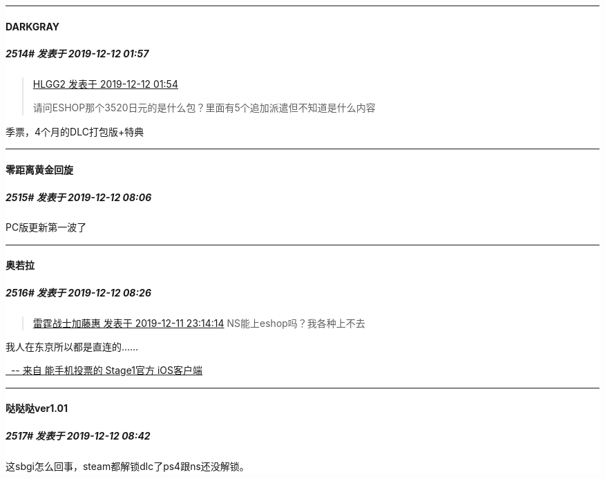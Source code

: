 





-----

####  DARKGRAY  
##### 2514#       发表于 2019-12-12 01:57



<blockquote><a href="httphttps://bbs.saraba1st.com/2b/forum.php?mod=redirect&amp;goto=findpost&amp;pid=45828521&amp;ptid=1805691" target="_blank">HLGG2 发表于 2019-12-12 01:54</a>

请问ESHOP那个3520日元的是什么包？里面有5个追加派遣但不知道是什么内容</blockquote>
季票，4个月的DLC打包版+特典







-----

####  零距离黄金回旋  
##### 2515#       发表于 2019-12-12 08:06




PC版更新第一波了







-----

####  奥若拉  
##### 2516#       发表于 2019-12-12 08:26



<blockquote><a href="httphttps://bbs.saraba1st.com/2b/forum.php?mod=redirect&amp;goto=findpost&amp;pid=45827261&amp;ptid=1805691" target="_blank">雷霆战士加藤惠 发表于 2019-12-11 23:14:14</a>
NS能上eshop吗？我各种上不去</blockquote>我人在东京所以都是直连的……

[  -- 来自 能手机投票的 Stage1官方 iOS客户端](https://itunes.apple.com/fi/app/saraba1st/id1221237470?mt=8)







-----

####  哒哒哒ver1.01  
##### 2517#       发表于 2019-12-12 08:42




这sbgi怎么回事，steam都解锁dlc了ps4跟ns还没解锁。
